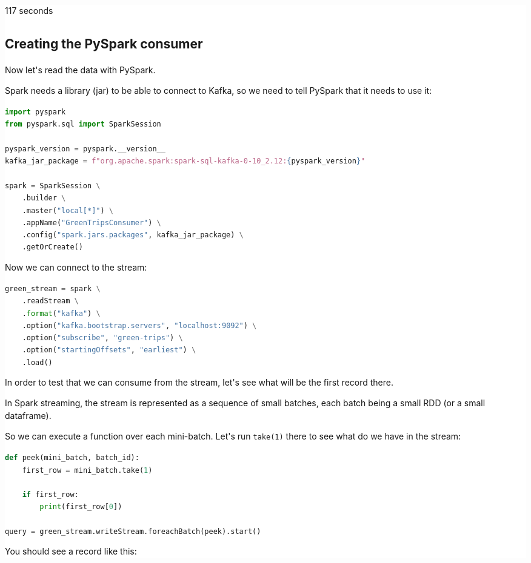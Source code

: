117 seconds

## Creating the PySpark consumer

Now let's read the data with PySpark. 

Spark needs a library (jar) to be able to connect to Kafka, 
so we need to tell PySpark that it needs to use it:

```python
import pyspark
from pyspark.sql import SparkSession

pyspark_version = pyspark.__version__
kafka_jar_package = f"org.apache.spark:spark-sql-kafka-0-10_2.12:{pyspark_version}"

spark = SparkSession \
    .builder \
    .master("local[*]") \
    .appName("GreenTripsConsumer") \
    .config("spark.jars.packages", kafka_jar_package) \
    .getOrCreate()
```

Now we can connect to the stream:

```python
green_stream = spark \
    .readStream \
    .format("kafka") \
    .option("kafka.bootstrap.servers", "localhost:9092") \
    .option("subscribe", "green-trips") \
    .option("startingOffsets", "earliest") \
    .load()
```

In order to test that we can consume from the stream, 
let's see what will be the first record there. 

In Spark streaming, the stream is represented as a sequence of 
small batches, each batch being a small RDD (or a small dataframe).

So we can execute a function over each mini-batch.
Let's run `take(1)` there to see what do we have in the stream:

```python
def peek(mini_batch, batch_id):
    first_row = mini_batch.take(1)

    if first_row:
        print(first_row[0])

query = green_stream.writeStream.foreachBatch(peek).start()
```

You should see a record like this:
